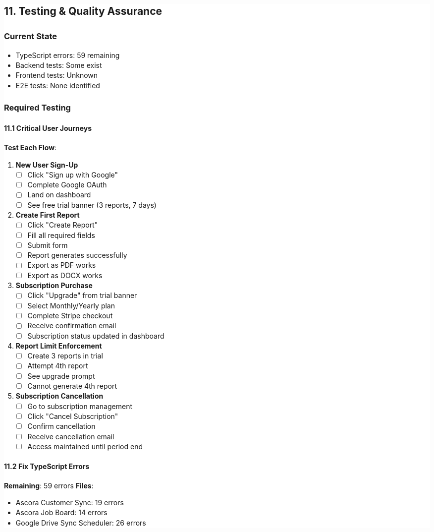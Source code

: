 
## 11. Testing & Quality Assurance

### Current State
- TypeScript errors: 59 remaining
- Backend tests: Some exist
- Frontend tests: Unknown
- E2E tests: None identified

### Required Testing

#### 11.1 Critical User Journeys
**Test Each Flow**:

1. **New User Sign-Up**
   - [ ] Click "Sign up with Google"
   - [ ] Complete Google OAuth
   - [ ] Land on dashboard
   - [ ] See free trial banner (3 reports, 7 days)

2. **Create First Report**
   - [ ] Click "Create Report"
   - [ ] Fill all required fields
   - [ ] Submit form
   - [ ] Report generates successfully
   - [ ] Export as PDF works
   - [ ] Export as DOCX works

3. **Subscription Purchase**
   - [ ] Click "Upgrade" from trial banner
   - [ ] Select Monthly/Yearly plan
   - [ ] Complete Stripe checkout
   - [ ] Receive confirmation email
   - [ ] Subscription status updated in dashboard

4. **Report Limit Enforcement**
   - [ ] Create 3 reports in trial
   - [ ] Attempt 4th report
   - [ ] See upgrade prompt
   - [ ] Cannot generate 4th report

5. **Subscription Cancellation**
   - [ ] Go to subscription management
   - [ ] Click "Cancel Subscription"
   - [ ] Confirm cancellation
   - [ ] Receive cancellation email
   - [ ] Access maintained until period end

#### 11.2 Fix TypeScript Errors
**Remaining**: 59 errors
**Files**:
- Ascora Customer Sync: 19 errors
- Ascora Job Board: 14 errors
- Google Drive Sync Scheduler: 26 errors
